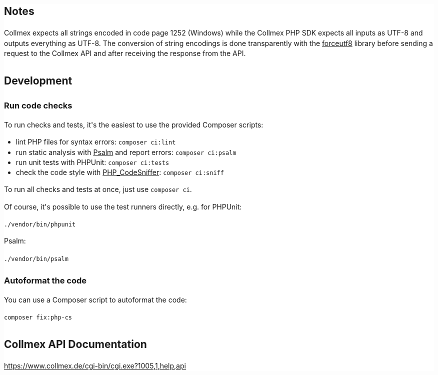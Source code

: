 ## Notes

Collmex expects all strings encoded in code page 1252 (Windows) while the
Collmex PHP SDK expects all inputs as UTF-8 and outputs everything as UTF-8.
The conversion of string encodings is done transparently with the [forceutf8]
library before sending a request to the Collmex API and after receiving the
response from the API.

## Development

### Run code checks

To run checks and tests, it's the easiest to use the provided Composer scripts:

- lint PHP files for syntax errors: `composer ci:lint`
- run static analysis with [Psalm] and report
  errors: `composer ci:psalm`
- run unit tests with PHPUnit: `composer ci:tests`
- check the code style with
  [PHP_CodeSniffer]:
  `composer ci:sniff`

To run all checks and tests at once, just use `composer ci`.

Of course, it's possible to use the test runners directly, e.g. for PHPUnit:

```shell
./vendor/bin/phpunit
```

Psalm:

```shell
./vendor/bin/psalm
```

### Autoformat the code

You can use a Composer script to autoformat the code:

```shell
composer fix:php-cs
```

## Collmex API Documentation

<https://www.collmex.de/cgi-bin/cgi.exe?1005,1,help,api>

[forceutf8]: https://github.com/neitanod/forceutf8
[PHP_CodeSniffer]: https://github.com/squizlabs/PHP_CodeSniffer
[Psalm]: https://github.com/vimeo/psalm
